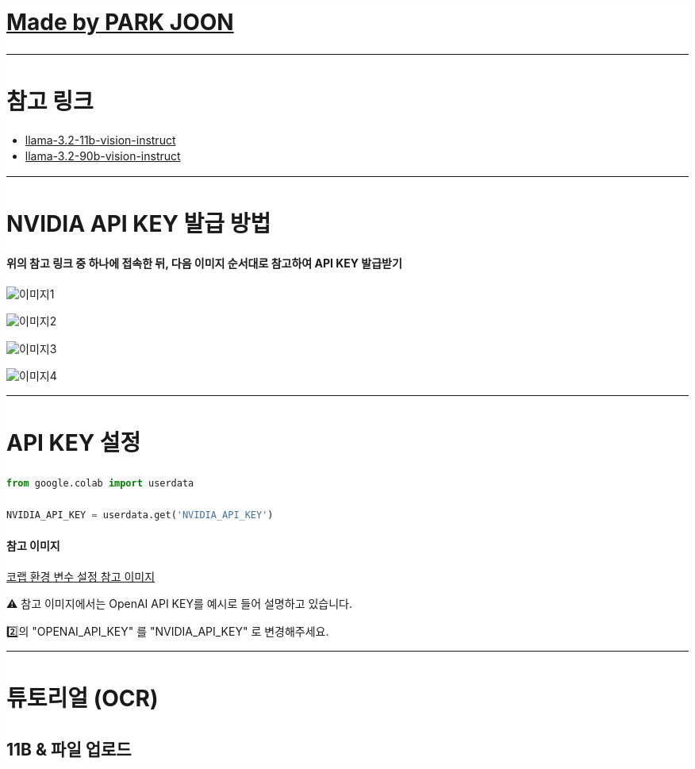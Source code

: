 # [Made by PARK JOON](https://bio.link/joonpark)

---
# 참고 링크

- [llama-3.2-11b-vision-instruct](https://build.nvidia.com/meta/llama-3.2-11b-vision-instruct)
- [llama-3.2-90b-vision-instruct](https://build.nvidia.com/meta/llama-3.2-90b-vision-instruct)

---
# NVIDIA API KEY 발급 방법

#### 위의 참고 링크 중 하나에 접속한 뒤, 다음 이미지 순서대로 참고하여 API KEY 발급받기

![이미지1](https://i.ibb.co/D1YmmP9/Clean-Shot-2024-11-07-at-19-41-35-2x.png)

![이미지2](https://i.ibb.co/C0gMhR8/2.png)

![이미지3](https://i.ibb.co/TKVQy1B/3.png)

![이미지4](https://i.ibb.co/8stJ40v/4.png)


```python

```

---
# API KEY 설정


```python
from google.colab import userdata

NVIDIA_API_KEY = userdata.get('NVIDIA_API_KEY')
```

#### 참고 이미지

[코랩 환경 변수 설정 참고 이미지](https://i.imghippo.com/files/nkS8F1729430186.png)

⚠️ 참고 이미지에서는 OpenAI API KEY를 예시로 들어 설명하고 있습니다.

2️⃣의 "OPENAI_API_KEY" 를 "NVIDIA_API_KEY" 로 변경해주세요.

---
# 튜토리얼 (OCR)

## 11B & 파일 업로드
